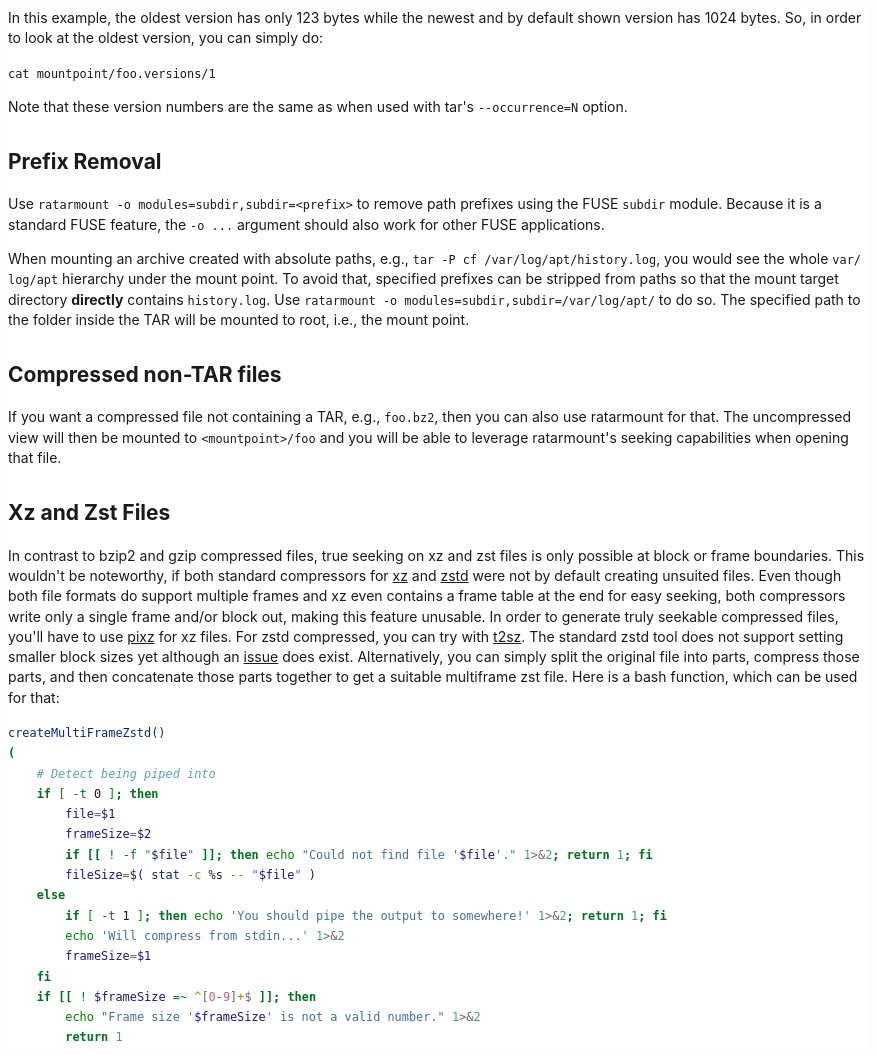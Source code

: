 In this example, the oldest version has only 123 bytes while the newest and
by default shown version has 1024 bytes. So, in order to look at the oldest
version, you can simply do:

    cat mountpoint/foo.versions/1

Note that these version numbers are the same as when used with tar's
`--occurrence=N` option.

## Prefix Removal

Use `ratarmount -o modules=subdir,subdir=<prefix>` to remove path prefixes
using the FUSE `subdir` module. Because it is a standard FUSE feature, the
`-o ...` argument should also work for other FUSE applications.

When mounting an archive created with absolute paths, e.g.,
`tar -P cf /var/log/apt/history.log`, you would see the whole `var/log/apt`
hierarchy under the mount point. To avoid that, specified prefixes can be
stripped from paths so that the mount target directory **directly** contains
`history.log`. Use `ratarmount -o modules=subdir,subdir=/var/log/apt/` to do
so. The specified path to the folder inside the TAR will be mounted to root,
i.e., the mount point.

## Compressed non-TAR files

If you want a compressed file not containing a TAR, e.g., `foo.bz2`, then
you can also use ratarmount for that. The uncompressed view will then be
mounted to `<mountpoint>/foo` and you will be able to leverage ratarmount's
seeking capabilities when opening that file.

## Xz and Zst Files

In contrast to bzip2 and gzip compressed files, true seeking on xz and zst files is only possible at block or frame boundaries.
This wouldn't be noteworthy, if both standard compressors for [xz](https://tukaani.org/xz/) and [zstd](https://github.com/facebook/zstd) were not by default creating unsuited files.
Even though both file formats do support multiple frames and xz even contains a frame table at the end for easy seeking, both compressors write only a single frame and/or block out, making this feature unusable.
In order to generate truly seekable compressed files, you'll have to use [pixz](https://github.com/vasi/pixz) for xz files.
For zstd compressed, you can try with [t2sz](https://github.com/martinellimarco/t2sz).
The standard zstd tool does not support setting smaller block sizes yet although an [issue](https://github.com/facebook/zstd/issues/2121) does exist.
Alternatively, you can simply split the original file into parts, compress those parts, and then concatenate those parts together to get a suitable multiframe zst file.
Here is a bash function, which can be used for that:

```bash
createMultiFrameZstd()
(
    # Detect being piped into
    if [ -t 0 ]; then
        file=$1
        frameSize=$2
        if [[ ! -f "$file" ]]; then echo "Could not find file '$file'." 1>&2; return 1; fi
        fileSize=$( stat -c %s -- "$file" )
    else
        if [ -t 1 ]; then echo 'You should pipe the output to somewhere!' 1>&2; return 1; fi
        echo 'Will compress from stdin...' 1>&2
        frameSize=$1
    fi
    if [[ ! $frameSize =~ ^[0-9]+$ ]]; then
        echo "Frame size '$frameSize' is not a valid number." 1>&2
        return 1
```